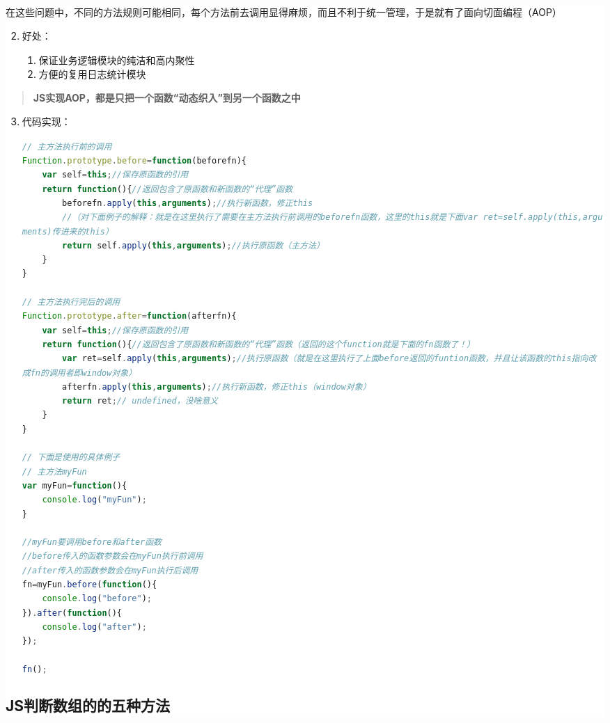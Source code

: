    在这些问题中，不同的方法规则可能相同，每个方法前去调用显得麻烦，而且不利于统一管理，于是就有了面向切面编程（AOP）

2. 好处：

   1. 保证业务逻辑模块的纯洁和高内聚性
   2. 方便的复用日志统计模块

> **JS实现AOP，都是只把一个函数“动态织入”到另一个函数之中**

3. 代码实现：

   ```javascript
   // 主方法执行前的调用
   Function.prototype.before=function(beforefn){
       var self=this;//保存原函数的引用
       return function(){//返回包含了原函数和新函数的“代理”函数
           beforefn.apply(this,arguments);//执行新函数，修正this
           //（对下面例子的解释：就是在这里执行了需要在主方法执行前调用的beforefn函数，这里的this就是下面var ret=self.apply(this,arguments)传进来的this）
           return self.apply(this,arguments);//执行原函数（主方法）
       }
   }
   
   // 主方法执行完后的调用
   Function.prototype.after=function(afterfn){
       var self=this;//保存原函数的引用
       return function(){//返回包含了原函数和新函数的“代理”函数（返回的这个function就是下面的fn函数了！）
           var ret=self.apply(this,arguments);//执行原函数（就是在这里执行了上面before返回的funtion函数，并且让该函数的this指向改成fn的调用者即window对象）
           afterfn.apply(this,arguments);//执行新函数，修正this（window对象）
           return ret;// undefined，没啥意义
       }
   }
   
   // 下面是使用的具体例子
   // 主方法myFun
   var myFun=function(){
       console.log("myFun");
   }
   
   //myFun要调用before和after函数
   //before传入的函数参数会在myFun执行前调用
   //after传入的函数参数会在myFun执行后调用
   fn=myFun.before(function(){
       console.log("before");
   }).after(function(){
       console.log("after");
   });
   
   fn();
   ```

 

## JS判断数组的的五种方法
